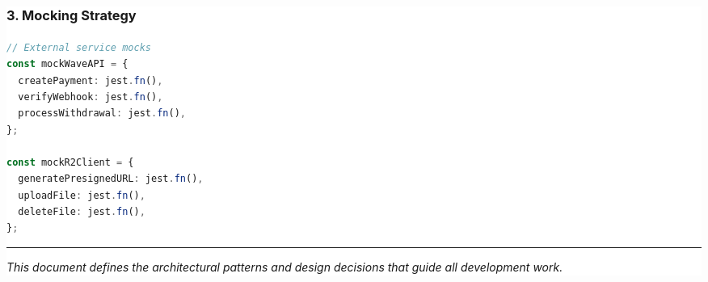 ### 3. Mocking Strategy

```typescript
// External service mocks
const mockWaveAPI = {
  createPayment: jest.fn(),
  verifyWebhook: jest.fn(),
  processWithdrawal: jest.fn(),
};

const mockR2Client = {
  generatePresignedURL: jest.fn(),
  uploadFile: jest.fn(),
  deleteFile: jest.fn(),
};
```

---

_This document defines the architectural patterns and design decisions that guide all development
work._
